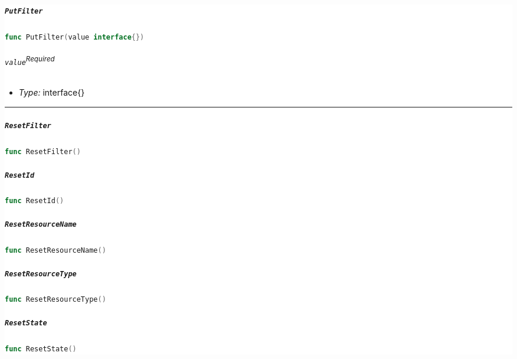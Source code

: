 ##### `PutFilter` <a name="PutFilter" id="rhizo-co-terraform-provider-oci.dataOciOperatorAccessControlAccessRequests.DataOciOperatorAccessControlAccessRequests.putFilter"></a>

```go
func PutFilter(value interface{})
```

###### `value`<sup>Required</sup> <a name="value" id="rhizo-co-terraform-provider-oci.dataOciOperatorAccessControlAccessRequests.DataOciOperatorAccessControlAccessRequests.putFilter.parameter.value"></a>

- *Type:* interface{}

---

##### `ResetFilter` <a name="ResetFilter" id="rhizo-co-terraform-provider-oci.dataOciOperatorAccessControlAccessRequests.DataOciOperatorAccessControlAccessRequests.resetFilter"></a>

```go
func ResetFilter()
```

##### `ResetId` <a name="ResetId" id="rhizo-co-terraform-provider-oci.dataOciOperatorAccessControlAccessRequests.DataOciOperatorAccessControlAccessRequests.resetId"></a>

```go
func ResetId()
```

##### `ResetResourceName` <a name="ResetResourceName" id="rhizo-co-terraform-provider-oci.dataOciOperatorAccessControlAccessRequests.DataOciOperatorAccessControlAccessRequests.resetResourceName"></a>

```go
func ResetResourceName()
```

##### `ResetResourceType` <a name="ResetResourceType" id="rhizo-co-terraform-provider-oci.dataOciOperatorAccessControlAccessRequests.DataOciOperatorAccessControlAccessRequests.resetResourceType"></a>

```go
func ResetResourceType()
```

##### `ResetState` <a name="ResetState" id="rhizo-co-terraform-provider-oci.dataOciOperatorAccessControlAccessRequests.DataOciOperatorAccessControlAccessRequests.resetState"></a>

```go
func ResetState()
```
